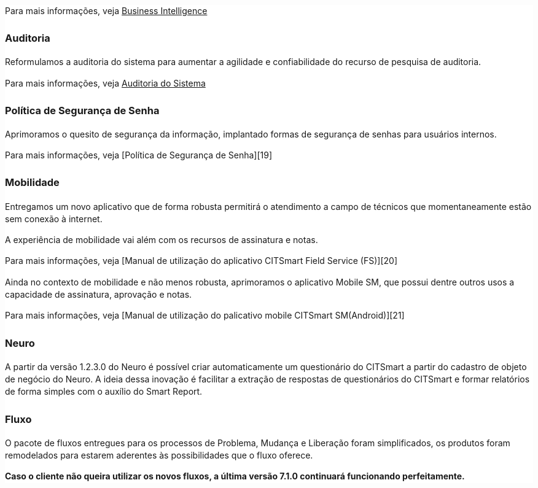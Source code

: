 Para mais informações, veja [Business Intelligence][17]

### Auditoria

Reformulamos a auditoria do sistema para aumentar a agilidade e confiabilidade do recurso de pesquisa de auditoria.

Para mais informações, veja [Auditoria do Sistema][18]

### Política de Segurança de Senha

Aprimoramos o quesito de segurança da informação, implantado formas de segurança de senhas para usuários internos.

Para mais informações, veja [Política de Segurança de Senha][19]

### Mobilidade

Entregamos um novo aplicativo que de forma robusta permitirá o atendimento a campo de técnicos que momentaneamente estão sem conexão à internet.

A experiência de mobilidade vai além com os recursos de assinatura e notas.

Para mais informações, veja [Manual de utilização do aplicativo CITSmart Field Service (FS)][20]

Ainda no contexto de mobilidade e não menos robusta, aprimoramos o aplicativo Mobile SM, que possui dentre outros usos a capacidade de assinatura, aprovação e notas.

Para mais informações, veja [Manual de utilização do palicativo mobile CITSmart SM(Android)][21]

### Neuro

A partir da versão 1.2.3.0 do Neuro é possível criar automaticamente um questionário do CITSmart a partir do cadastro de objeto de negócio do Neuro. A ideia dessa inovação é facilitar a extração de respostas de questionários do CITSmart e formar relatórios de forma simples com o auxílio do Smart Report.


### Fluxo

O pacote de fluxos entregues para os processos de Problema, Mudança e Liberação foram simplificados, os produtos foram remodelados para estarem aderentes às possibilidades que o fluxo oferece.

__Caso o cliente não queira utilizar os novos fluxos, a última versão 7.1.0 continuará funcionando perfeitamente.__


[1]:/pt-br/citsmart-platform-8/processes/tickets/use/register-ticket-related.html
[2]:/pt-br/citsmart-platform-8/processes/tickets/use/create-and-view-sub-request.html
[3]:/pt-br/citsmart-platform-8/processes/tickets/configuration/notification-delegated-email-ticket.html
[4]:/pt-br/citsmart-platform-8/processes/portfolio-and-catalog/configuration/send-email-reclassified-ticket.html
[5]:/pt-br/citsmart-platform-8/processes/change/overview.html
[6]:/pt-br/citsmart-platform-8/processes/problem/overview.html
[7]:/pt-br/citsmart-platform-8/processes/release/overview.html
[8]:/pt-br/citsmart-platform-8/processes/knowledge/use/review-reviews.html
[9]:/pt-br/citsmart-platform-8/processes/knowledge/configuration/configure-external-access-knowledge-portal.html
[10]:/pt-br/citsmart-platform-8/processes/configuration/overview.html
[11]:/pt-br/citsmart-platform-8/processes/tickets/use/create-escalation-rule.html
[12]:/pt-br/citsmart-platform-8/processes/tickets/use/approve-a-ticket.html
[13]:/pt-br/citsmart-platform-8/processes/tickets/use/desktop-of-service-desk.html
[14]:/pt-br/citsmart-platform-8/processes/tickets/use/register-ticket-occurrences.html
[15]:/pt-br/citsmart-platform-8/additional-features/project-management/simple-agile-management/simple-agile-management.html
[16]:/pt-br/citsmart-platform-8/processes/knowledge/use/create-experience-center.html
[17]:/pt-br/citsmart-platform-8/additional-features/smart-analytics/use-bi-solution.html
[18]:/pt-br/citsmart-platform-8/platform-administration/logs-and-auditing/system-audit.html